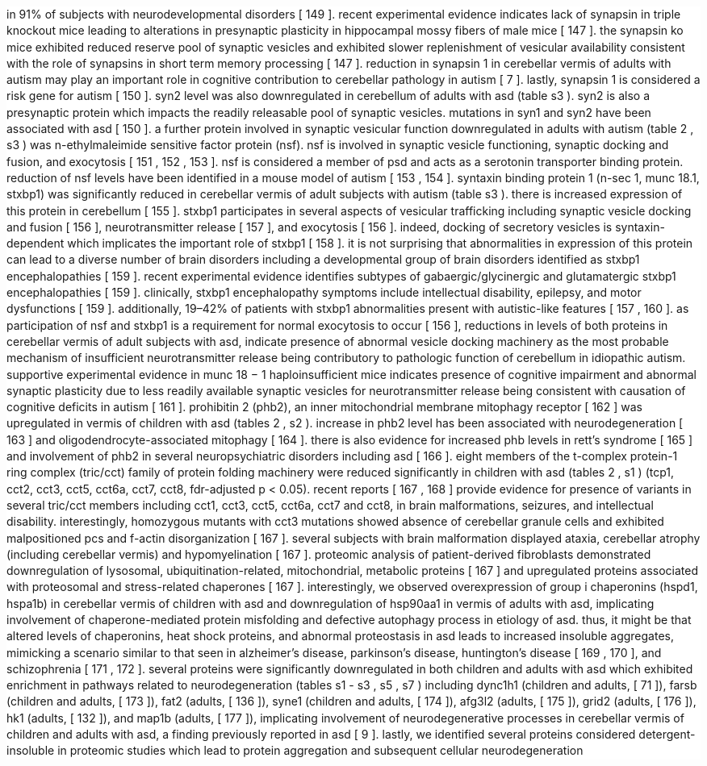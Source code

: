 in 91% of subjects with neurodevelopmental disorders [ 149 ]. recent experimental evidence indicates lack of synapsin in triple knockout mice leading to alterations in presynaptic plasticity in hippocampal mossy fibers of male mice [ 147 ]. the synapsin ko mice exhibited reduced reserve pool of synaptic vesicles and exhibited slower replenishment of vesicular availability consistent with the role of synapsins in short term memory processing [ 147 ]. reduction in synapsin 1 in cerebellar vermis of adults with autism may play an important role in cognitive contribution to cerebellar pathology in autism [ 7 ]. lastly, synapsin 1 is considered a risk gene for autism [ 150 ]. syn2 level was also downregulated in cerebellum of adults with asd (table s3 ). syn2 is also a presynaptic protein which impacts the readily releasable pool of synaptic vesicles. mutations in syn1 and syn2 have been associated with asd [ 150 ]. a further protein involved in synaptic vesicular function downregulated in adults with autism (table 2 , s3 ) was n-ethylmaleimide sensitive factor protein (nsf). nsf is involved in synaptic vesicle functioning, synaptic docking and fusion, and exocytosis [ 151 , 152 , 153 ]. nsf is considered a member of psd and acts as a serotonin transporter binding protein. reduction of nsf levels have been identified in a mouse model of autism [ 153 , 154 ]. syntaxin binding protein 1 (n-sec 1, munc 18.1, stxbp1) was significantly reduced in cerebellar vermis of adult subjects with autism (table s3 ). there is increased expression of this protein in cerebellum [ 155 ]. stxbp1 participates in several aspects of vesicular trafficking including synaptic vesicle docking and fusion [ 156 ], neurotransmitter release [ 157 ], and exocytosis [ 156 ]. indeed, docking of secretory vesicles is syntaxin-dependent which implicates the important role of stxbp1 [ 158 ]. it is not surprising that abnormalities in expression of this protein can lead to a diverse number of brain disorders including a developmental group of brain disorders identified as stxbp1 encephalopathies [ 159 ]. recent experimental evidence identifies subtypes of gabaergic/glycinergic and glutamatergic stxbp1 encephalopathies [ 159 ]. clinically, stxbp1 encephalopathy symptoms include intellectual disability, epilepsy, and motor dysfunctions [ 159 ]. additionally, 19–42% of patients with stxbp1 abnormalities present with autistic-like features [ 157 , 160 ]. as participation of nsf and stxbp1 is a requirement for normal exocytosis to occur [ 156 ], reductions in levels of both proteins in cerebellar vermis of adult subjects with asd, indicate presence of abnormal vesicle docking machinery as the most probable mechanism of insufficient neurotransmitter release being contributory to pathologic function of cerebellum in idiopathic autism. supportive experimental evidence in munc 18 − 1 haploinsufficient mice indicates presence of cognitive impairment and abnormal synaptic plasticity due to less readily available synaptic vesicles for neurotransmitter release being consistent with causation of cognitive deficits in autism [ 161 ]. prohibitin 2 (phb2), an inner mitochondrial membrane mitophagy receptor [ 162 ] was upregulated in vermis of children with asd (tables 2 , s2 ). increase in phb2 level has been associated with neurodegeneration [ 163 ] and oligodendrocyte-associated mitophagy [ 164 ]. there is also evidence for increased phb levels in rett’s syndrome [ 165 ] and involvement of phb2 in several neuropsychiatric disorders including asd [ 166 ]. eight members of the t-complex protein-1 ring complex (tric/cct) family of protein folding machinery were reduced significantly in children with asd (tables 2 , s1 ) (tcp1, cct2, cct3, cct5, cct6a, cct7, cct8, fdr-adjusted p &lt; 0.05). recent reports [ 167 , 168 ] provide evidence for presence of variants in several tric/cct members including cct1, cct3, cct5, cct6a, cct7 and cct8, in brain malformations, seizures, and intellectual disability. interestingly, homozygous mutants with cct3 mutations showed absence of cerebellar granule cells and exhibited malpositioned pcs and f-actin disorganization [ 167 ]. several subjects with brain malformation displayed ataxia, cerebellar atrophy (including cerebellar vermis) and hypomyelination [ 167 ]. proteomic analysis of patient-derived fibroblasts demonstrated downregulation of lysosomal, ubiquitination-related, mitochondrial, metabolic proteins [ 167 ] and upregulated proteins associated with proteosomal and stress-related chaperones [ 167 ]. interestingly, we observed overexpression of group i chaperonins (hspd1, hspa1b) in cerebellar vermis of children with asd and downregulation of hsp90aa1 in vermis of adults with asd, implicating involvement of chaperone-mediated protein misfolding and defective autophagy process in etiology of asd. thus, it might be that altered levels of chaperonins, heat shock proteins, and abnormal proteostasis in asd leads to increased insoluble aggregates, mimicking a scenario similar to that seen in alzheimer’s disease, parkinson’s disease, huntington’s disease [ 169 , 170 ], and schizophrenia [ 171 , 172 ]. several proteins were significantly downregulated in both children and adults with asd which exhibited enrichment in pathways related to neurodegeneration (tables s1 - s3 , s5 , s7 ) including dync1h1 (children and adults, [ 71 ]), farsb (children and adults, [ 173 ]), fat2 (adults, [ 136 ]), syne1 (children and adults, [ 174 ]), afg3l2 (adults, [ 175 ]), grid2 (adults, [ 176 ]), hk1 (adults, [ 132 ]), and map1b (adults, [ 177 ]), implicating involvement of neurodegenerative processes in cerebellar vermis of children and adults with asd, a finding previously reported in asd [ 9 ]. lastly, we identified several proteins considered detergent-insoluble in proteomic studies which lead to protein aggregation and subsequent cellular neurodegeneration